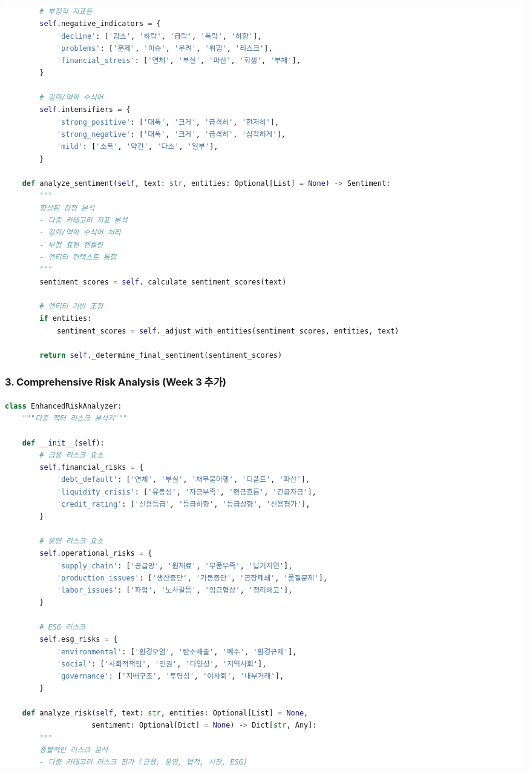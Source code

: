 ```python
        # 부정적 지표들  
        self.negative_indicators = {
            'decline': ['감소', '하락', '급락', '폭락', '하향'],
            'problems': ['문제', '이슈', '우려', '위험', '리스크'],
            'financial_stress': ['연체', '부실', '파산', '회생', '부채'],
        }
        
        # 강화/약화 수식어
        self.intensifiers = {
            'strong_positive': ['대폭', '크게', '급격히', '현저히'],
            'strong_negative': ['대폭', '크게', '급격히', '심각하게'],
            'mild': ['소폭', '약간', '다소', '일부'],
        }
    
    def analyze_sentiment(self, text: str, entities: Optional[List] = None) -> Sentiment:
        """
        향상된 감정 분석
        - 다중 카테고리 지표 분석
        - 강화/약화 수식어 처리
        - 부정 표현 핸들링
        - 엔티티 컨텍스트 통합
        """
        sentiment_scores = self._calculate_sentiment_scores(text)
        
        # 엔티티 기반 조정
        if entities:
            sentiment_scores = self._adjust_with_entities(sentiment_scores, entities, text)
        
        return self._determine_final_sentiment(sentiment_scores)
```

### 3. Comprehensive Risk Analysis (Week 3 추가)
```python
class EnhancedRiskAnalyzer:
    """다중 팩터 리스크 분석기"""
    
    def __init__(self):
        # 금융 리스크 요소
        self.financial_risks = {
            'debt_default': ['연체', '부실', '채무불이행', '디폴트', '파산'],
            'liquidity_crisis': ['유동성', '자금부족', '현금흐름', '긴급자금'],
            'credit_rating': ['신용등급', '등급하향', '등급상향', '신용평가'],
        }
        
        # 운영 리스크 요소
        self.operational_risks = {
            'supply_chain': ['공급망', '원재료', '부품부족', '납기지연'],
            'production_issues': ['생산중단', '가동중단', '공장폐쇄', '품질문제'],
            'labor_issues': ['파업', '노사갈등', '임금협상', '정리해고'],
        }
        
        # ESG 리스크
        self.esg_risks = {
            'environmental': ['환경오염', '탄소배출', '폐수', '환경규제'],
            'social': ['사회적책임', '인권', '다양성', '지역사회'],
            'governance': ['지배구조', '투명성', '이사회', '내부거래'],
        }
    
    def analyze_risk(self, text: str, entities: Optional[List] = None, 
                    sentiment: Optional[Dict] = None) -> Dict[str, Any]:
        """
        종합적인 리스크 분석
        - 다중 카테고리 리스크 평가 (금융, 운영, 법적, 시장, ESG)
```